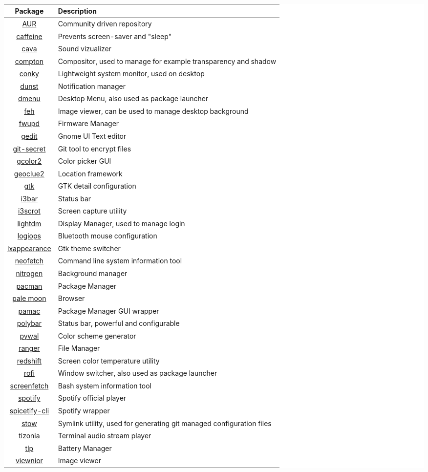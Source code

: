 | Package        | Description                                                                             |
| :------------: |:--------------------------------------------------------------------------------------- |
| [AUR](PACMAN.md#AUR) | Community driven repository
| [caffeine](APPEARANCE.md#caffeine) | Prevents screen-saver and "sleep" 
| [cava](WIP/AUDIO.md#cava) | Sound vizualizer 
| [compton](APPEARANCE.md#compton) | Compositor, used to manage for example transparency and shadow
| [conky](OTHERS.md#conky) | Lightweight system monitor, used on desktop 
| [dunst](APPEARANCE.md#dunst) | Notification manager
| [dmenu](README.md#Menu) | Desktop Menu, also used as package launcher
| [feh](APPEARANCE.md#wallpaper) | Image viewer, can be used to manage desktop background
| [fwupd](FIRMWARE.md) | Firmware Manager
| [gedit](README.md#text-editor) | Gnome UI Text editor
| [git-secret](GIT-SECRET.md) | Git tool to encrypt files
| [gcolor2](COLOR-PALETTE.md#gcolor2) | Color picker GUI
| [geoclue2](APPEARANCE.md#redshift) | Location framework
| [gtk](GNOME.md) | GTK detail configuration
| [i3bar](APPEARANCE.md#menu-bar) | Status bar
| [i3scrot](README.md#print-screen) | Screen capture utility
| [lightdm](APPEARANCE.md#login-manager) | Display Manager, used to manage login
| [logiops](MOUSE.md) | Bluetooth mouse configuration 
| [lxappearance](APPEARANCE.md#icon-packs-cursors-and-fonts) | Gtk theme switcher
| [neofetch](README.md#monitoring) | Command line system information tool
| [nitrogen](APPEARANCE.md#wallpaper) | Background manager
| [pacman](PACMAN.md#pacman) | Package Manager
| [pale moon](OTHERS.md#palemoon) | Browser
| [pamac](PACMAN.md#pamac) | Package Manager GUI wrapper
| [polybar](POLYBAR.md) | Status bar, powerful and configurable
| [pywal](APPEARANCE.md#pywal) | Color scheme generator
| [ranger](README.md#file-manager) | File Manager
| [redshift](APPEARANCE.md#redshift) | Screen color temperature utility
| [rofi](README.md#Menu) | Window switcher, also used as package launcher
| [screenfetch](OTHERS.md#screenfetch) | Bash system information tool
| [spotify](WIP/AUDIO.md#spotify) | Spotify official player
| [spicetify-cli](WIP/AUDIO.md#spicetify) | Spotify wrapper
| [stow](DOTFILES.md#stow) | Symlink utility, used for generating git managed configuration files
| [tizonia]((WIP/AUDIO.md#tizonia)) | Terminal audio stream player 
| [tlp](BATTERY.md#tlp) | Battery Manager
| [viewnior](APPEARANCE.md#wallpaper) | Image viewer